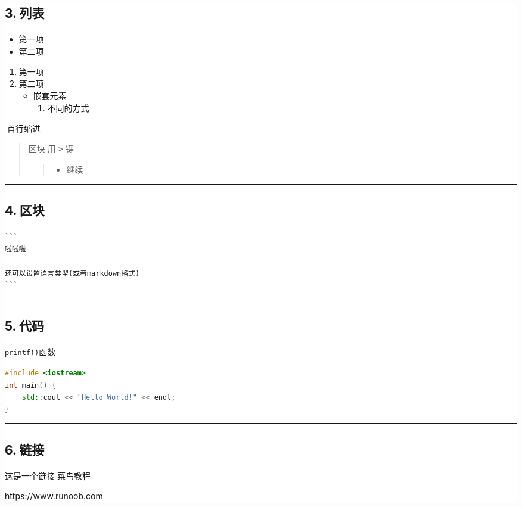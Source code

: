 
## 3. 列表

* 第一项
* 第二项

1. 第一项
2. 第二项
   - 嵌套元素
     1. 不同的方式



​	首行缩进

> 区块 用 <kbd>></kbd> 键
>
> > + 继续

---

## 4. 区块



```markdown
​```
啦啦啦

还可以设置语言类型(或者markdown格式)
​```
```



---

## 5. 代码

`printf()`函数

```c++
#include <iostream>
int main() {
	std::cout << "Hello World!" << endl;
}
```



---

## 6. 链接

这是一个链接 [菜鸟教程](https://www.runoob.com)

<https://www.runoob.com>

